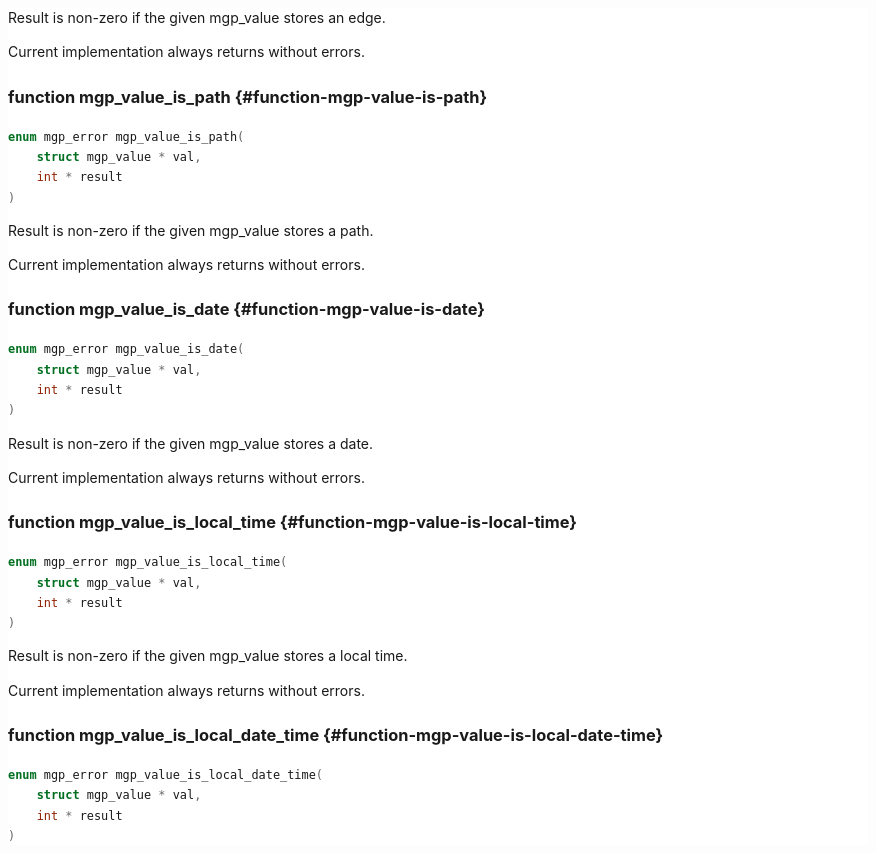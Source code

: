 Result is non-zero if the given mgp_value stores an edge.

Current implementation always returns without errors.


### function mgp_value_is_path {#function-mgp-value-is-path}

```cpp
enum mgp_error mgp_value_is_path(
    struct mgp_value * val,
    int * result
)
```

Result is non-zero if the given mgp_value stores a path.

Current implementation always returns without errors.


### function mgp_value_is_date {#function-mgp-value-is-date}

```cpp
enum mgp_error mgp_value_is_date(
    struct mgp_value * val,
    int * result
)
```

Result is non-zero if the given mgp_value stores a date.

Current implementation always returns without errors.


### function mgp_value_is_local_time {#function-mgp-value-is-local-time}

```cpp
enum mgp_error mgp_value_is_local_time(
    struct mgp_value * val,
    int * result
)
```

Result is non-zero if the given mgp_value stores a local time.

Current implementation always returns without errors.


### function mgp_value_is_local_date_time {#function-mgp-value-is-local-date-time}

```cpp
enum mgp_error mgp_value_is_local_date_time(
    struct mgp_value * val,
    int * result
)
```
